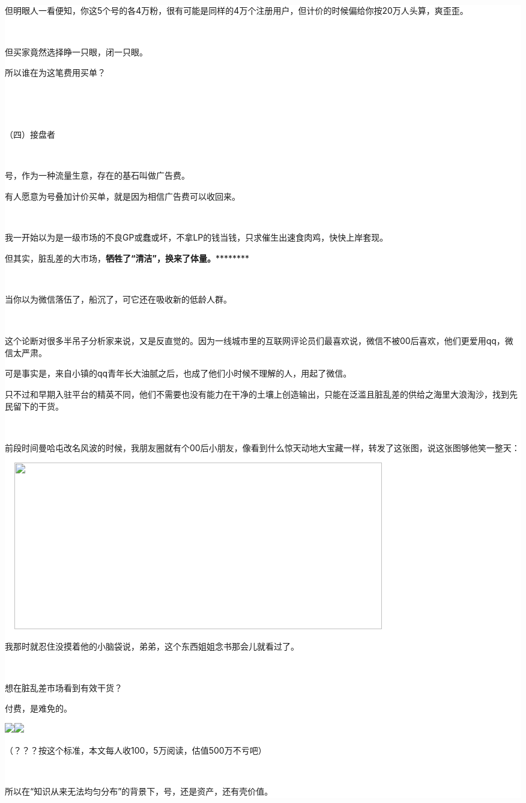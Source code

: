 但明眼人一看便知，你这5个号的各4万粉，很有可能是同样的4万个注册用户，但计价的时候偏给你按20万人头算，爽歪歪。

&nbsp;

但买家竟然选择睁一只眼，闭一只眼。

所以谁在为这笔费用买单？

&nbsp;

&nbsp;

（四）接盘者

&nbsp;

号，作为一种流量生意，存在的基石叫做广告费。

有人愿意为号叠加计价买单，就是因为相信广告费可以收回来。

&nbsp;

我一开始以为是一级市场的不良GP或蠢或坏，不拿LP的钱当钱，只求催生出速食肉鸡，快快上岸套现。

但其实，脏乱差的大市场，**牺牲了“清洁”，换来了体量。**********

&nbsp;

当你以为微信落伍了，船沉了，可它还在吸收新的低龄人群。

&nbsp;

这个论断对很多半吊子分析家来说，又是反直觉的。因为一线城市里的互联网评论员们最喜欢说，微信不被00后喜欢，他们更爱用qq，微信太严肃。

可是事实是，来自小镇的qq青年长大油腻之后，也成了他们小时候不理解的人，用起了微信。

只不过和早期入驻平台的精英不同，他们不需要也没有能力在干净的土壤上创造输出，只能在泛滥且脏乱差的供给之海里大浪淘沙，找到先民留下的干货。

&nbsp;

前段时间曼哈屯改名风波的时候，我朋友圈就有个00后小朋友，像看到什么惊天动地大宝藏一样，转发了这张图，说这张图够他笑一整天：


 &nbsp; &nbsp;&nbsp;<img class="" data-ratio="0.4525" src="https://mmbiz.qpic.cn/mmbiz_png/Ok4hZ0tV6r5ZWfibkBgZNcHlUwbib8MSia1KnVIiaTic2icALYdicakctBGA9A8ic9picLzZoN6YQfoGnLlf22FTQc84f3w/640?wx_fmt=png" data-type="png" data-w="800" height="277px" width="612px"/>



我那时就忍住没摸着他的小脑袋说，弟弟，这个东西姐姐念书那会儿就看过了。

&nbsp;

想在脏乱差市场看到有效干货？

付费，是难免的。



<img class="" data-ratio="0.16666666666666666" src="https://mmbiz.qpic.cn/mmbiz_png/Ok4hZ0tV6r5ZWfibkBgZNcHlUwbib8MSia1Ce2T7tNuiafqiaaMfkMia75duAiaO47AOuoh95ZUSZlJQCL0IqCiayUQSlg/640?wx_fmt=png" data-type="png" data-w="582" height="auto" width="582"/><img class="" data-ratio="0.1911504424778761" src="https://mmbiz.qpic.cn/mmbiz_png/Ok4hZ0tV6r5ZWfibkBgZNcHlUwbib8MSia1QdBibdF7L5OQygciaac4qvSeM1jLgm74UOUnlqjLuicJTlFehr034DySQ/640?wx_fmt=png" data-type="png" data-w="565" height="auto" width="565" style="font-size: 16px;letter-spacing: 1px;font-family: mp-quote, -apple-system-font, BlinkMacSystemFont, &quot;Helvetica Neue&quot;, &quot;PingFang SC&quot;, &quot;Hiragino Sans GB&quot;, &quot;Microsoft YaHei UI&quot;, &quot;Microsoft YaHei&quot;, Arial, sans-serif;"/>



（？？？按这个标准，本文每人收100，5万阅读，估值500万不亏吧）

&nbsp;

所以在“知识从来无法均匀分布”的背景下，号，还是资产，还有壳价值。
